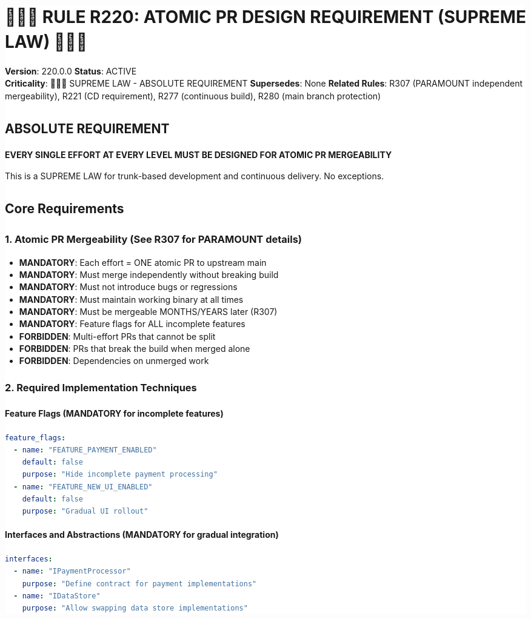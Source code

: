 # 🔴🔴🔴 RULE R220: ATOMIC PR DESIGN REQUIREMENT (SUPREME LAW) 🔴🔴🔴

**Version**: 220.0.0
**Status**: ACTIVE  
**Criticality**: 🔴🔴🔴 SUPREME LAW - ABSOLUTE REQUIREMENT
**Supersedes**: None
**Related Rules**: R307 (PARAMOUNT independent mergeability), R221 (CD requirement), R277 (continuous build), R280 (main branch protection)

## ABSOLUTE REQUIREMENT

**EVERY SINGLE EFFORT AT EVERY LEVEL MUST BE DESIGNED FOR ATOMIC PR MERGEABILITY**

This is a SUPREME LAW for trunk-based development and continuous delivery. No exceptions.

## Core Requirements

### 1. Atomic PR Mergeability (See R307 for PARAMOUNT details)
- **MANDATORY**: Each effort = ONE atomic PR to upstream main
- **MANDATORY**: Must merge independently without breaking build
- **MANDATORY**: Must not introduce bugs or regressions
- **MANDATORY**: Must maintain working binary at all times
- **MANDATORY**: Must be mergeable MONTHS/YEARS later (R307)
- **MANDATORY**: Feature flags for ALL incomplete features
- **FORBIDDEN**: Multi-effort PRs that cannot be split
- **FORBIDDEN**: PRs that break the build when merged alone
- **FORBIDDEN**: Dependencies on unmerged work

### 2. Required Implementation Techniques

#### Feature Flags (MANDATORY for incomplete features)
```yaml
feature_flags:
  - name: "FEATURE_PAYMENT_ENABLED"
    default: false
    purpose: "Hide incomplete payment processing"
  - name: "FEATURE_NEW_UI_ENABLED"
    default: false
    purpose: "Gradual UI rollout"
```

#### Interfaces and Abstractions (MANDATORY for gradual integration)
```yaml
interfaces:
  - name: "IPaymentProcessor"
    purpose: "Define contract for payment implementations"
  - name: "IDataStore"
    purpose: "Allow swapping data store implementations"
```

